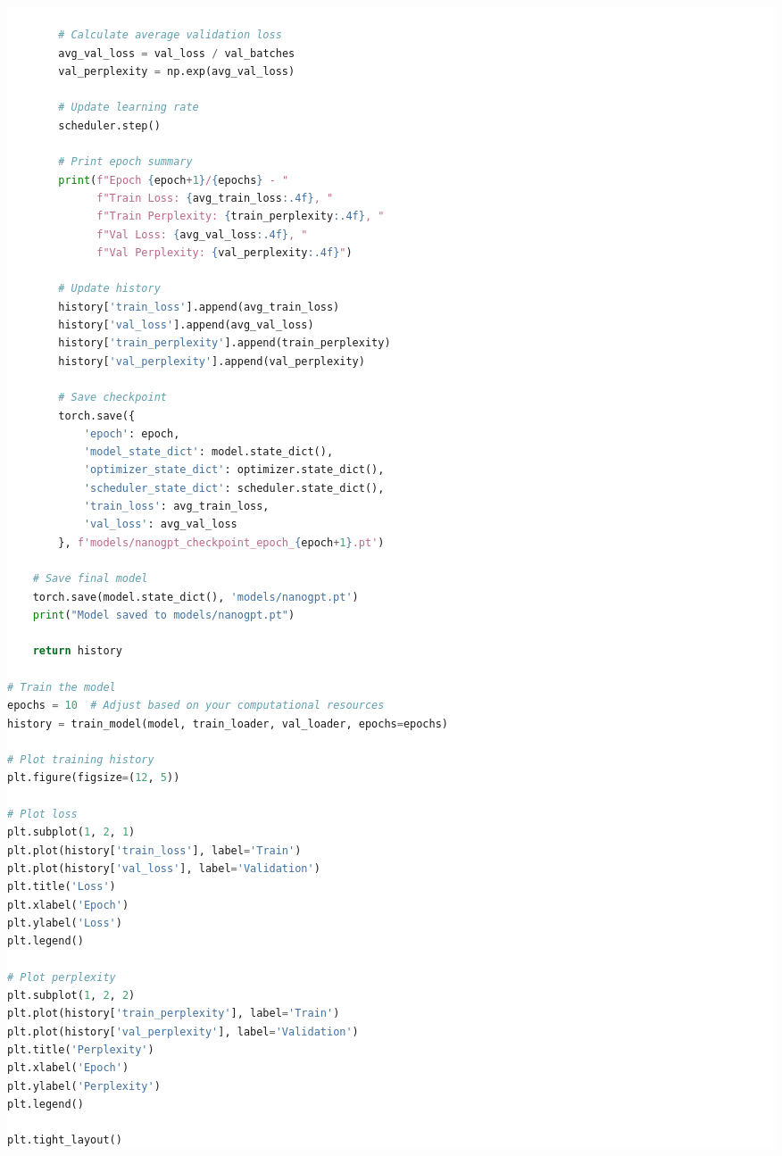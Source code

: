 ```python
        
        # Calculate average validation loss
        avg_val_loss = val_loss / val_batches
        val_perplexity = np.exp(avg_val_loss)
        
        # Update learning rate
        scheduler.step()
        
        # Print epoch summary
        print(f"Epoch {epoch+1}/{epochs} - "
              f"Train Loss: {avg_train_loss:.4f}, "
              f"Train Perplexity: {train_perplexity:.4f}, "
              f"Val Loss: {avg_val_loss:.4f}, "
              f"Val Perplexity: {val_perplexity:.4f}")
        
        # Update history
        history['train_loss'].append(avg_train_loss)
        history['val_loss'].append(avg_val_loss)
        history['train_perplexity'].append(train_perplexity)
        history['val_perplexity'].append(val_perplexity)
        
        # Save checkpoint
        torch.save({
            'epoch': epoch,
            'model_state_dict': model.state_dict(),
            'optimizer_state_dict': optimizer.state_dict(),
            'scheduler_state_dict': scheduler.state_dict(),
            'train_loss': avg_train_loss,
            'val_loss': avg_val_loss
        }, f'models/nanogpt_checkpoint_epoch_{epoch+1}.pt')
    
    # Save final model
    torch.save(model.state_dict(), 'models/nanogpt.pt')
    print("Model saved to models/nanogpt.pt")
    
    return history

# Train the model
epochs = 10  # Adjust based on your computational resources
history = train_model(model, train_loader, val_loader, epochs=epochs)

# Plot training history
plt.figure(figsize=(12, 5))

# Plot loss
plt.subplot(1, 2, 1)
plt.plot(history['train_loss'], label='Train')
plt.plot(history['val_loss'], label='Validation')
plt.title('Loss')
plt.xlabel('Epoch')
plt.ylabel('Loss')
plt.legend()

# Plot perplexity
plt.subplot(1, 2, 2)
plt.plot(history['train_perplexity'], label='Train')
plt.plot(history['val_perplexity'], label='Validation')
plt.title('Perplexity')
plt.xlabel('Epoch')
plt.ylabel('Perplexity')
plt.legend()

plt.tight_layout()
```